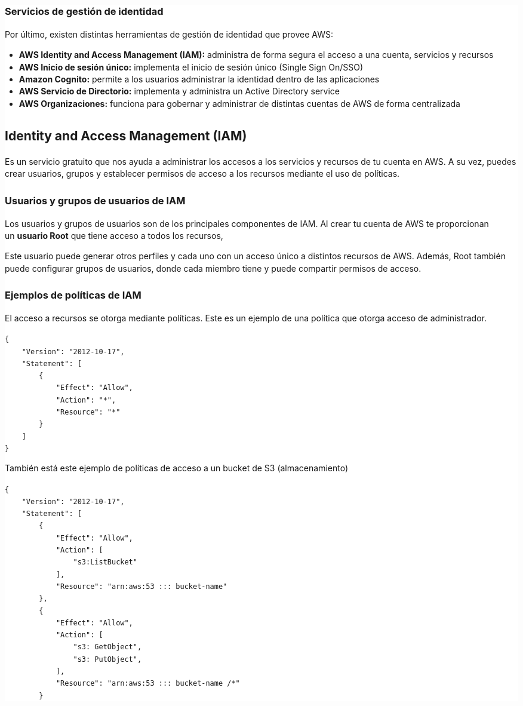 ### Servicios de gestión de identidad

Por último, existen distintas herramientas de gestión de identidad que provee AWS:

- **AWS Identity and Access Management (IAM):** administra de forma segura el acceso a una cuenta, servicios y recursos
- **AWS Inicio de sesión único:** implementa el inicio de sesión único (Single Sign On/SSO)
- **Amazon Cognito:** permite a los usuarios administrar la identidad dentro de las aplicaciones
- **AWS Servicio de Directorio:** implementa y administra un Active Directory service
- **AWS Organizaciones:** funciona para gobernar y administrar de distintas cuentas de AWS de forma centralizada



## Identity and Access Management (IAM) 
Es un servicio gratuito que nos ayuda a administrar los accesos a los servicios y recursos de tu cuenta en AWS. A su vez, puedes crear usuarios, grupos y establecer permisos de acceso a los recursos mediante el uso de políticas.

### **Usuarios y grupos de usuarios de IAM**

Los usuarios y grupos de usuarios son de los principales componentes de IAM. Al crear tu cuenta de AWS te proporcionan un **usuario Root** que tiene acceso a todos los recursos,

Este usuario puede generar otros perfiles y cada uno con un acceso único a distintos recursos de AWS. Además, Root también puede configurar grupos de usuarios, donde cada miembro tiene y puede compartir permisos de acceso.

### **Ejemplos de políticas de IAM**

El acceso a recursos se otorga mediante políticas. Este es un ejemplo de una política que otorga acceso de administrador.

```
{
    "Version": "2012-10-17",
    "Statement": [
        {
            "Effect": "Allow",
            "Action": "*",
            "Resource": "*"
        }
    ]
}
```

También está este ejemplo de políticas de acceso a un bucket de S3 (almacenamiento)

```
{
    "Version": "2012-10-17",
    "Statement": [
        {
            "Effect": "Allow",
            "Action": [
                "s3:ListBucket"
            ],
            "Resource": "arn:aws:53 ::: bucket-name"
        },
        {
            "Effect": "Allow",
            "Action": [
                "s3: GetObject",
                "s3: PutObject",
            ],
            "Resource": "arn:aws:53 ::: bucket-name /*"
        }
```